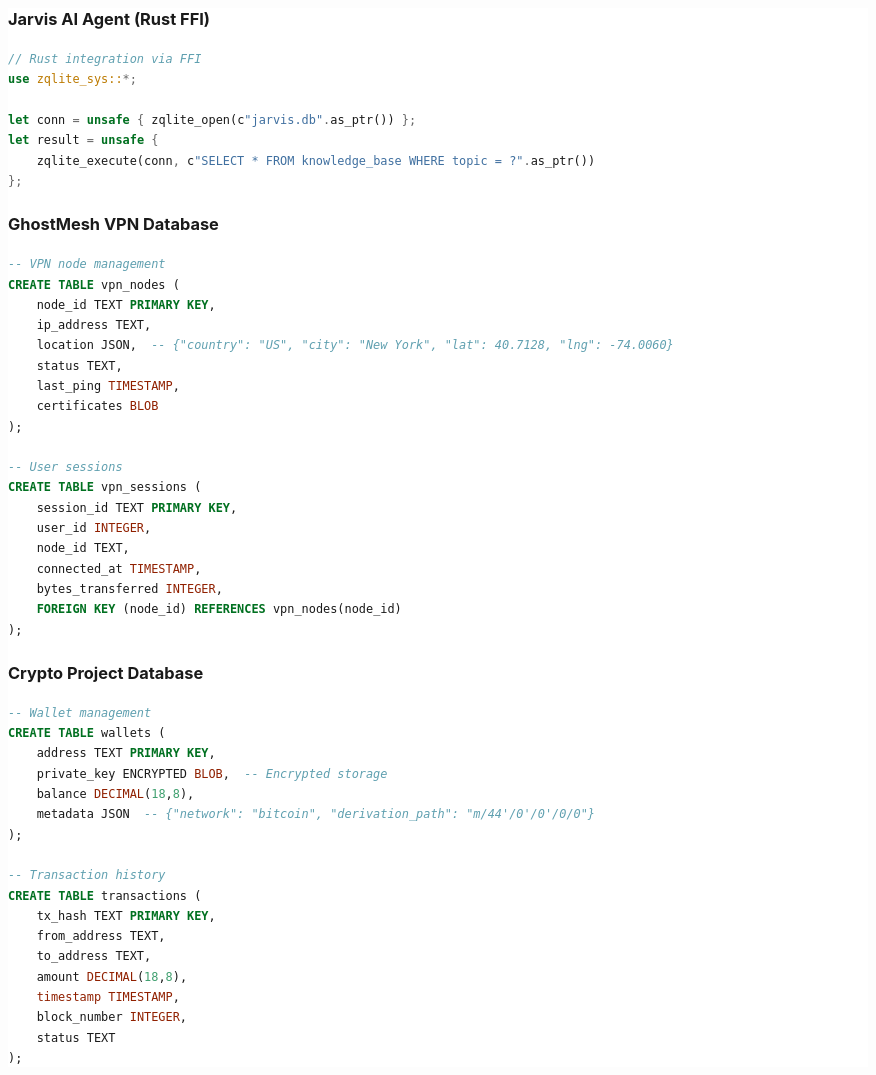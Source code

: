 ### Jarvis AI Agent (Rust FFI)
```rust
// Rust integration via FFI
use zqlite_sys::*;

let conn = unsafe { zqlite_open(c"jarvis.db".as_ptr()) };
let result = unsafe { 
    zqlite_execute(conn, c"SELECT * FROM knowledge_base WHERE topic = ?".as_ptr()) 
};
```

### GhostMesh VPN Database
```sql
-- VPN node management
CREATE TABLE vpn_nodes (
    node_id TEXT PRIMARY KEY,
    ip_address TEXT,
    location JSON,  -- {"country": "US", "city": "New York", "lat": 40.7128, "lng": -74.0060}
    status TEXT,
    last_ping TIMESTAMP,
    certificates BLOB
);

-- User sessions
CREATE TABLE vpn_sessions (
    session_id TEXT PRIMARY KEY,
    user_id INTEGER,
    node_id TEXT,
    connected_at TIMESTAMP,
    bytes_transferred INTEGER,
    FOREIGN KEY (node_id) REFERENCES vpn_nodes(node_id)
);
```

### Crypto Project Database
```sql
-- Wallet management
CREATE TABLE wallets (
    address TEXT PRIMARY KEY,
    private_key ENCRYPTED BLOB,  -- Encrypted storage
    balance DECIMAL(18,8),
    metadata JSON  -- {"network": "bitcoin", "derivation_path": "m/44'/0'/0'/0/0"}
);

-- Transaction history
CREATE TABLE transactions (
    tx_hash TEXT PRIMARY KEY,
    from_address TEXT,
    to_address TEXT,
    amount DECIMAL(18,8),
    timestamp TIMESTAMP,
    block_number INTEGER,
    status TEXT
);
```
